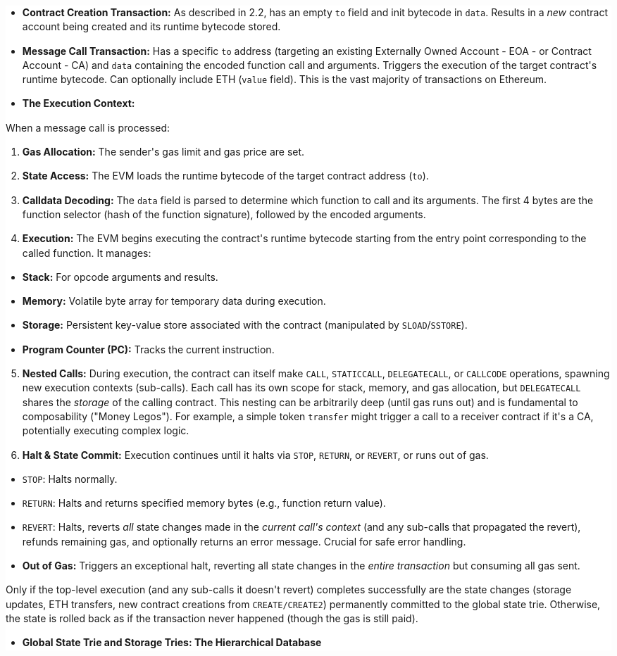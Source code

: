 *   **Contract Creation Transaction:** As described in 2.2, has an empty `to` field and init bytecode in `data`. Results in a *new* contract account being created and its runtime bytecode stored.

*   **Message Call Transaction:** Has a specific `to` address (targeting an existing Externally Owned Account - EOA - or Contract Account - CA) and `data` containing the encoded function call and arguments. Triggers the execution of the target contract's runtime bytecode. Can optionally include ETH (`value` field). This is the vast majority of transactions on Ethereum.

*   **The Execution Context:**

When a message call is processed:

1.  **Gas Allocation:** The sender's gas limit and gas price are set.

2.  **State Access:** The EVM loads the runtime bytecode of the target contract address (`to`).

3.  **Calldata Decoding:** The `data` field is parsed to determine which function to call and its arguments. The first 4 bytes are the function selector (hash of the function signature), followed by the encoded arguments.

4.  **Execution:** The EVM begins executing the contract's runtime bytecode starting from the entry point corresponding to the called function. It manages:

*   **Stack:** For opcode arguments and results.

*   **Memory:** Volatile byte array for temporary data during execution.

*   **Storage:** Persistent key-value store associated with the contract (manipulated by `SLOAD`/`SSTORE`).

*   **Program Counter (PC):** Tracks the current instruction.

5.  **Nested Calls:** During execution, the contract can itself make `CALL`, `STATICCALL`, `DELEGATECALL`, or `CALLCODE` operations, spawning new execution contexts (sub-calls). Each call has its own scope for stack, memory, and gas allocation, but `DELEGATECALL` shares the *storage* of the calling contract. This nesting can be arbitrarily deep (until gas runs out) and is fundamental to composability ("Money Legos"). For example, a simple token `transfer` might trigger a call to a receiver contract if it's a CA, potentially executing complex logic.

6.  **Halt & State Commit:** Execution continues until it halts via `STOP`, `RETURN`, or `REVERT`, or runs out of gas.

*   `STOP`: Halts normally.

*   `RETURN`: Halts and returns specified memory bytes (e.g., function return value).

*   `REVERT`: Halts, reverts *all* state changes made in the *current call's context* (and any sub-calls that propagated the revert), refunds remaining gas, and optionally returns an error message. Crucial for safe error handling.

*   **Out of Gas:** Triggers an exceptional halt, reverting all state changes in the *entire transaction* but consuming all gas sent.

Only if the top-level execution (and any sub-calls it doesn't revert) completes successfully are the state changes (storage updates, ETH transfers, new contract creations from `CREATE/CREATE2`) permanently committed to the global state trie. Otherwise, the state is rolled back as if the transaction never happened (though the gas is still paid).

*   **Global State Trie and Storage Tries: The Hierarchical Database**
